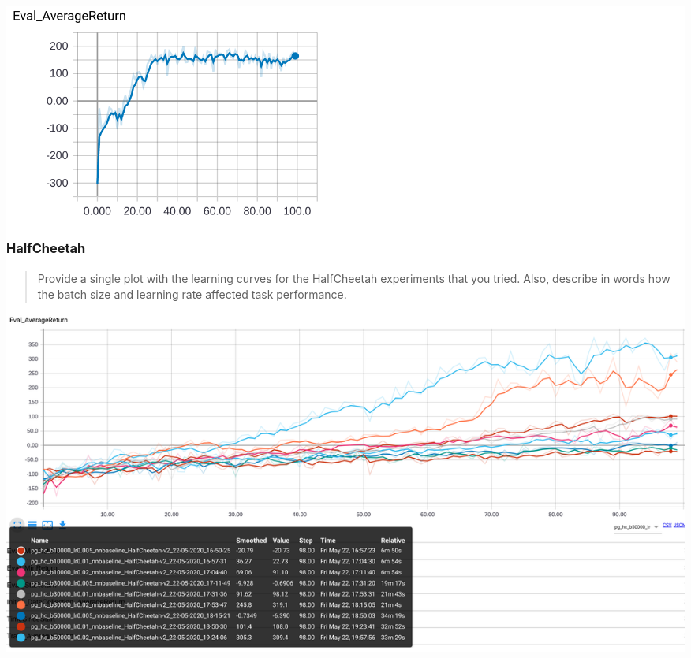<img src="graph_ll.png" width="400"/>

### HalfCheetah

>Provide a single plot with the learning curves for the HalfCheetah experiments that
you tried. Also, describe in words how the batch size and learning rate affected task
performance.

<img src="graph_hc.png" width="1200"/>

